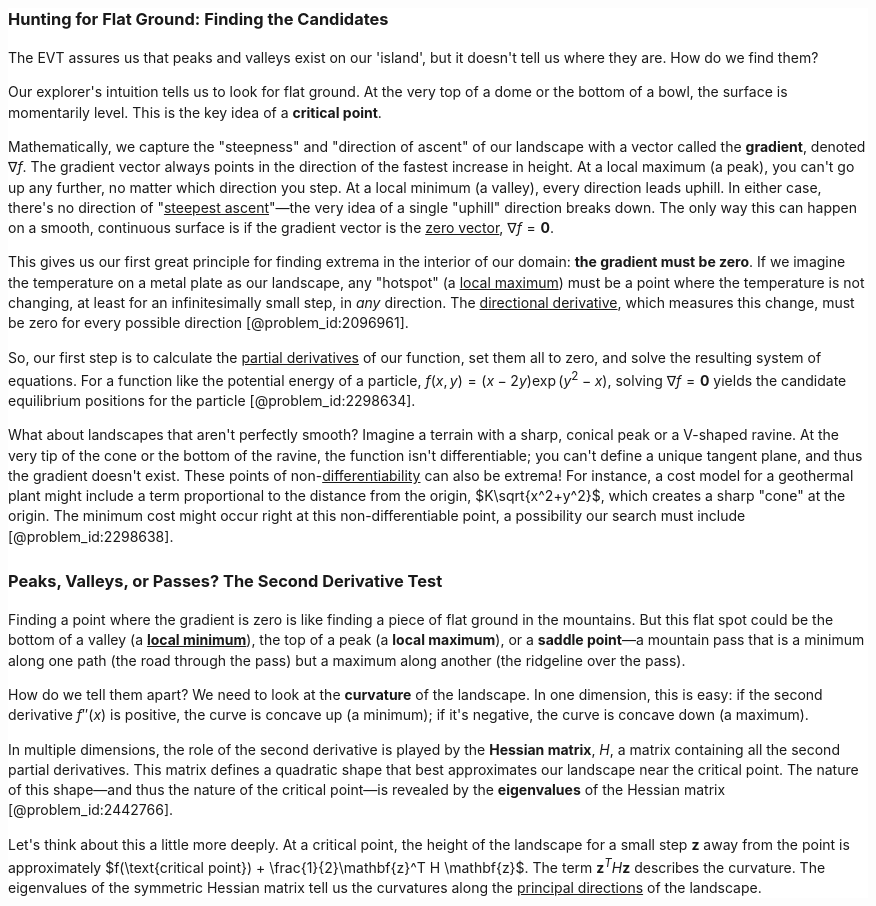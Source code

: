 ### Hunting for Flat Ground: Finding the Candidates

The EVT assures us that peaks and valleys exist on our 'island', but it doesn't tell us where they are. How do we find them?

Our explorer's intuition tells us to look for flat ground. At the very top of a dome or the bottom of a bowl, the surface is momentarily level. This is the key idea of a **critical point**.

Mathematically, we capture the "steepness" and "direction of ascent" of our landscape with a vector called the **gradient**, denoted $\nabla f$. The gradient vector always points in the direction of the fastest increase in height. At a local maximum (a peak), you can't go up any further, no matter which direction you step. At a local minimum (a valley), every direction leads uphill. In either case, there's no direction of "[steepest ascent](@article_id:196451)"—the very idea of a single "uphill" direction breaks down. The only way this can happen on a smooth, continuous surface is if the gradient vector is the [zero vector](@article_id:155695), $\nabla f = \mathbf{0}$.

This gives us our first great principle for finding extrema in the interior of our domain: **the gradient must be zero**. If we imagine the temperature on a metal plate as our landscape, any "hotspot" (a [local maximum](@article_id:137319)) must be a point where the temperature is not changing, at least for an infinitesimally small step, in *any* direction. The [directional derivative](@article_id:142936), which measures this change, must be zero for every possible direction [@problem_id:2096961].

So, our first step is to calculate the [partial derivatives](@article_id:145786) of our function, set them all to zero, and solve the resulting system of equations. For a function like the potential energy of a particle, $f(x,y)=(x-2y)\exp(y^2-x)$, solving $\nabla f = \mathbf{0}$ yields the candidate equilibrium positions for the particle [@problem_id:2298634].

What about landscapes that aren't perfectly smooth? Imagine a terrain with a sharp, conical peak or a V-shaped ravine. At the very tip of the cone or the bottom of the ravine, the function isn't differentiable; you can't define a unique tangent plane, and thus the gradient doesn't exist. These points of non-[differentiability](@article_id:140369) can also be extrema! For instance, a cost model for a geothermal plant might include a term proportional to the distance from the origin, $K\sqrt{x^2+y^2}$, which creates a sharp "cone" at the origin. The minimum cost might occur right at this non-differentiable point, a possibility our search must include [@problem_id:2298638].

### Peaks, Valleys, or Passes? The Second Derivative Test

Finding a point where the gradient is zero is like finding a piece of flat ground in the mountains. But this flat spot could be the bottom of a valley (a **[local minimum](@article_id:143043)**), the top of a peak (a **local maximum**), or a **saddle point**—a mountain pass that is a minimum along one path (the road through the pass) but a maximum along another (the ridgeline over the pass).

How do we tell them apart? We need to look at the **curvature** of the landscape. In one dimension, this is easy: if the second derivative $f''(x)$ is positive, the curve is concave up (a minimum); if it's negative, the curve is concave down (a maximum).

In multiple dimensions, the role of the second derivative is played by the **Hessian matrix**, $H$, a matrix containing all the second partial derivatives. This matrix defines a quadratic shape that best approximates our landscape near the critical point. The nature of this shape—and thus the nature of the critical point—is revealed by the **eigenvalues** of the Hessian matrix [@problem_id:2442766].

Let's think about this a little more deeply. At a critical point, the height of the landscape for a small step $\mathbf{z}$ away from the point is approximately $f(\text{critical point}) + \frac{1}{2}\mathbf{z}^T H \mathbf{z}$. The term $\mathbf{z}^T H \mathbf{z}$ describes the curvature. The eigenvalues of the symmetric Hessian matrix tell us the curvatures along the [principal directions](@article_id:275693) of the landscape.
